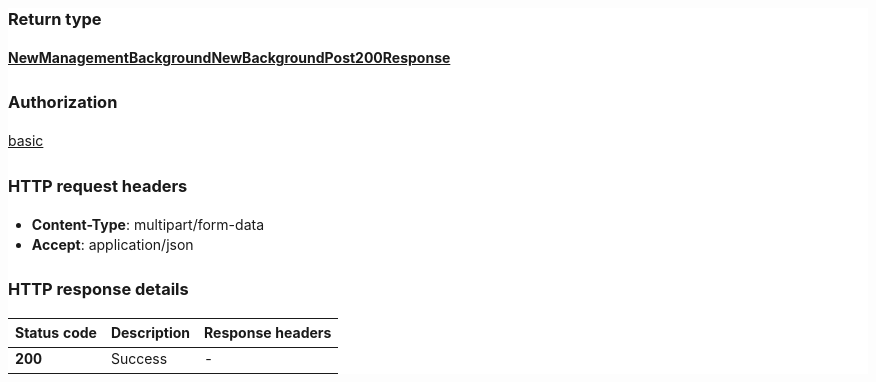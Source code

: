 
### Return type

[**NewManagementBackgroundNewBackgroundPost200Response**](NewManagementBackgroundNewBackgroundPost200Response.md)

### Authorization

[basic](../README.md#basic)

### HTTP request headers

- **Content-Type**: multipart/form-data
- **Accept**: application/json


### HTTP response details
| Status code | Description | Response headers |
|-------------|-------------|------------------|
| **200** | Success |  -  |


